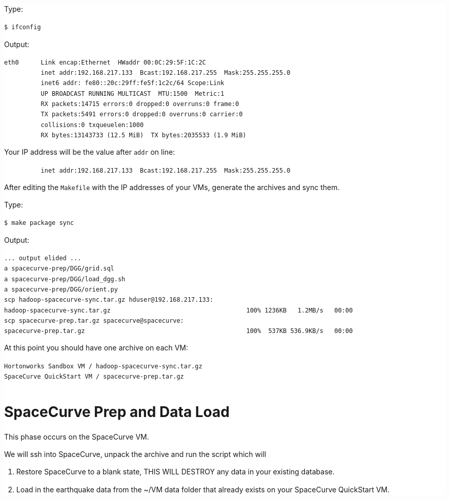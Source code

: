 Type:

`$ ifconfig`

Output:

```
eth0      Link encap:Ethernet  HWaddr 00:0C:29:5F:1C:2C  
          inet addr:192.168.217.133  Bcast:192.168.217.255  Mask:255.255.255.0
          inet6 addr: fe80::20c:29ff:fe5f:1c2c/64 Scope:Link
          UP BROADCAST RUNNING MULTICAST  MTU:1500  Metric:1
          RX packets:14715 errors:0 dropped:0 overruns:0 frame:0
          TX packets:5491 errors:0 dropped:0 overruns:0 carrier:0
          collisions:0 txqueuelen:1000 
          RX bytes:13143733 (12.5 MiB)  TX bytes:2035533 (1.9 MiB)
```

Your IP address will be the value after `addr` on line:

```
          inet addr:192.168.217.133  Bcast:192.168.217.255  Mask:255.255.255.0
```

After editing the `Makefile` with the IP addresses of your VMs, generate the
archives and sync them.

Type:

`$ make package sync`

Output:

```
... output elided ...
a spacecurve-prep/DGG/grid.sql
a spacecurve-prep/DGG/load_dgg.sh
a spacecurve-prep/DGG/orient.py
scp hadoop-spacecurve-sync.tar.gz hduser@192.168.217.133:
hadoop-spacecurve-sync.tar.gz                                     100% 1236KB   1.2MB/s   00:00    
scp spacecurve-prep.tar.gz spacecurve@spacecurve:
spacecurve-prep.tar.gz                                            100%  537KB 536.9KB/s   00:00    
```

At this point you should have one archive on each VM:

	Hortonworks Sandbox VM / hadoop-spacecurve-sync.tar.gz
	SpaceCurve QuickStart VM / spacecurve-prep.tar.gz

# SpaceCurve Prep and Data Load

This phase occurs on the SpaceCurve VM. 

We will ssh into SpaceCurve, unpack the archive and run the script which will

1. Restore SpaceCurve to a blank state, THIS WILL DESTROY any data in your
existing database.

2. Load in the earthquake data from the ~/VM data folder that already exists
on your SpaceCurve QuickStart VM.
